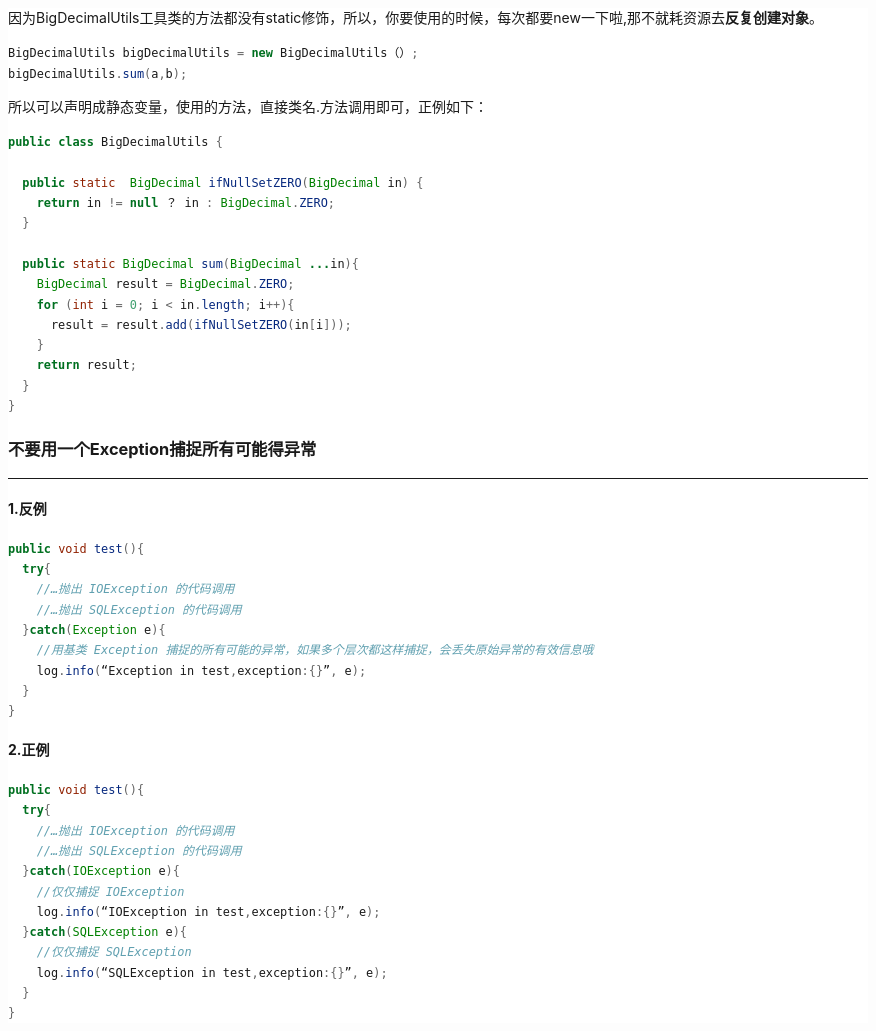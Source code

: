 因为BigDecimalUtils工具类的方法都没有static修饰，所以，你要使用的时候，每次都要new一下啦,那不就耗资源去**反复创建对象**。

```java
BigDecimalUtils bigDecimalUtils = new BigDecimalUtils（）;
bigDecimalUtils.sum(a,b);
```

所以可以声明成静态变量，使用的方法，直接类名.方法调用即可，正例如下：

```java
public class BigDecimalUtils {

  public static  BigDecimal ifNullSetZERO(BigDecimal in) {
    return in != null ？ in : BigDecimal.ZERO;
  }

  public static BigDecimal sum(BigDecimal ...in){
    BigDecimal result = BigDecimal.ZERO;
    for (int i = 0; i < in.length; i++){
      result = result.add(ifNullSetZERO(in[i]));
    }
    return result;
  }
}
```



### 不要用一个Exception捕捉所有可能得异常

---

#### 1.反例

```java
public void test(){
  try{
    //…抛出 IOException 的代码调用
    //…抛出 SQLException 的代码调用
  }catch(Exception e){
    //用基类 Exception 捕捉的所有可能的异常，如果多个层次都这样捕捉，会丢失原始异常的有效信息哦
    log.info(“Exception in test,exception:{}”, e);
  }
}
```

#### 2.正例

```java
public void test(){
  try{
    //…抛出 IOException 的代码调用
    //…抛出 SQLException 的代码调用
  }catch(IOException e){
    //仅仅捕捉 IOException
    log.info(“IOException in test,exception:{}”, e);
  }catch(SQLException e){
    //仅仅捕捉 SQLException
    log.info(“SQLException in test,exception:{}”, e);
  }
}
```
